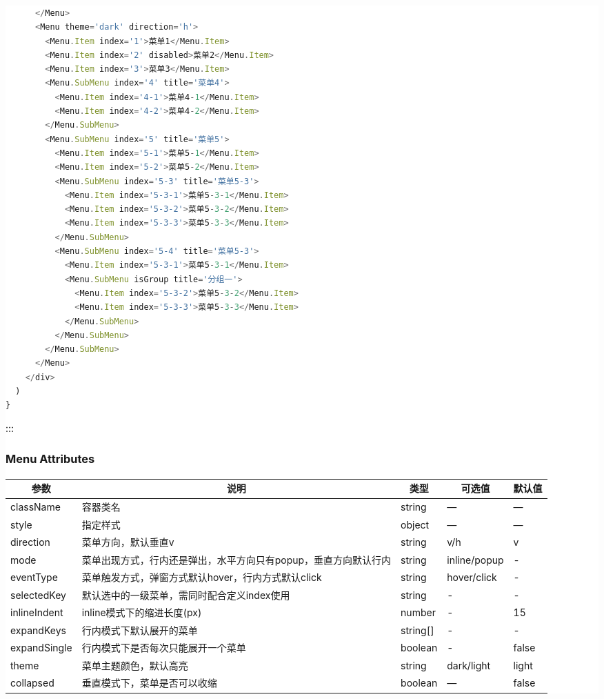 ```js
      </Menu>
      <Menu theme='dark' direction='h'>
        <Menu.Item index='1'>菜单1</Menu.Item>
        <Menu.Item index='2' disabled>菜单2</Menu.Item>
        <Menu.Item index='3'>菜单3</Menu.Item>
        <Menu.SubMenu index='4' title='菜单4'>
          <Menu.Item index='4-1'>菜单4-1</Menu.Item>
          <Menu.Item index='4-2'>菜单4-2</Menu.Item>
        </Menu.SubMenu>
        <Menu.SubMenu index='5' title='菜单5'>
          <Menu.Item index='5-1'>菜单5-1</Menu.Item>
          <Menu.Item index='5-2'>菜单5-2</Menu.Item>
          <Menu.SubMenu index='5-3' title='菜单5-3'>
            <Menu.Item index='5-3-1'>菜单5-3-1</Menu.Item>
            <Menu.Item index='5-3-2'>菜单5-3-2</Menu.Item>
            <Menu.Item index='5-3-3'>菜单5-3-3</Menu.Item>
          </Menu.SubMenu>
          <Menu.SubMenu index='5-4' title='菜单5-3'>
            <Menu.Item index='5-3-1'>菜单5-3-1</Menu.Item>
            <Menu.SubMenu isGroup title='分组一'>
              <Menu.Item index='5-3-2'>菜单5-3-2</Menu.Item>
              <Menu.Item index='5-3-3'>菜单5-3-3</Menu.Item>
            </Menu.SubMenu>      
          </Menu.SubMenu>
        </Menu.SubMenu>
      </Menu>
    </div>
  )
}
```
:::

### Menu Attributes
| 参数      | 说明          | 类型      | 可选值                           | 默认值  |
|---------- |-------------- |---------- |--------------------------------  |-------- |
| className | 容器类名 | string | — | — |
| style | 指定样式 | object | — | — |
| direction | 菜单方向，默认垂直v | string | v/h | v |
| mode | 菜单出现方式，行内还是弹出，水平方向只有popup，垂直方向默认行内 | string | inline/popup | - |
| eventType | 菜单触发方式，弹窗方式默认hover，行内方式默认click | string | hover/click | - |
| selectedKey | 默认选中的一级菜单，需同时配合定义index使用 | string | - | - |
| inlineIndent | inline模式下的缩进长度(px) | number | - | 15 |
| expandKeys | 行内模式下默认展开的菜单 | string[] | - | - |
| expandSingle | 行内模式下是否每次只能展开一个菜单 | boolean | - | false |
| theme | 菜单主题颜色，默认高亮 | string | dark/light | light |
| collapsed | 垂直模式下，菜单是否可以收缩 | boolean | — | false |
